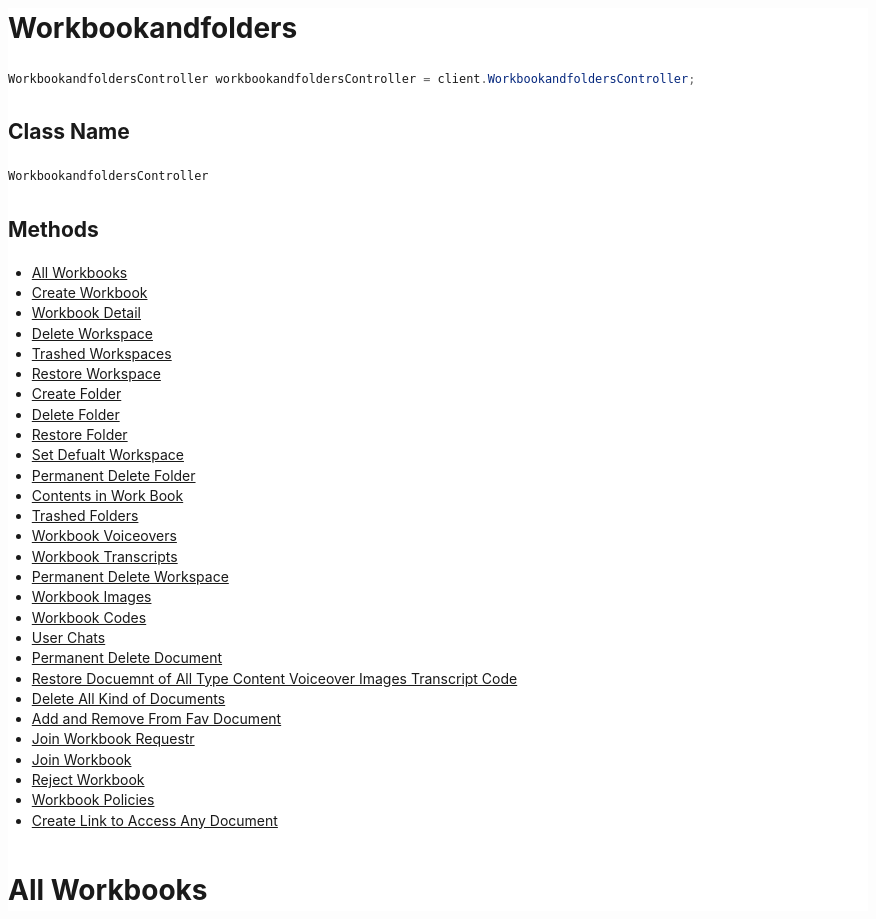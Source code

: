 # Workbookandfolders

```csharp
WorkbookandfoldersController workbookandfoldersController = client.WorkbookandfoldersController;
```

## Class Name

`WorkbookandfoldersController`

## Methods

* [All Workbooks](../../doc/controllers/workbookandfolders.md#all-workbooks)
* [Create Workbook](../../doc/controllers/workbookandfolders.md#create-workbook)
* [Workbook Detail](../../doc/controllers/workbookandfolders.md#workbook-detail)
* [Delete Workspace](../../doc/controllers/workbookandfolders.md#delete-workspace)
* [Trashed Workspaces](../../doc/controllers/workbookandfolders.md#trashed-workspaces)
* [Restore Workspace](../../doc/controllers/workbookandfolders.md#restore-workspace)
* [Create Folder](../../doc/controllers/workbookandfolders.md#create-folder)
* [Delete Folder](../../doc/controllers/workbookandfolders.md#delete-folder)
* [Restore Folder](../../doc/controllers/workbookandfolders.md#restore-folder)
* [Set Defualt Workspace](../../doc/controllers/workbookandfolders.md#set-defualt-workspace)
* [Permanent Delete Folder](../../doc/controllers/workbookandfolders.md#permanent-delete-folder)
* [Contents in Work Book](../../doc/controllers/workbookandfolders.md#contents-in-work-book)
* [Trashed Folders](../../doc/controllers/workbookandfolders.md#trashed-folders)
* [Workbook Voiceovers](../../doc/controllers/workbookandfolders.md#workbook-voiceovers)
* [Workbook Transcripts](../../doc/controllers/workbookandfolders.md#workbook-transcripts)
* [Permanent Delete Workspace](../../doc/controllers/workbookandfolders.md#permanent-delete-workspace)
* [Workbook Images](../../doc/controllers/workbookandfolders.md#workbook-images)
* [Workbook Codes](../../doc/controllers/workbookandfolders.md#workbook-codes)
* [User Chats](../../doc/controllers/workbookandfolders.md#user-chats)
* [Permanent Delete Document](../../doc/controllers/workbookandfolders.md#permanent-delete-document)
* [Restore Docuemnt of All Type Content Voiceover Images Transcript Code](../../doc/controllers/workbookandfolders.md#restore-docuemnt-of-all-type-content-voiceover-images-transcript-code)
* [Delete All Kind of Documents](../../doc/controllers/workbookandfolders.md#delete-all-kind-of-documents)
* [Add and Remove From Fav Document](../../doc/controllers/workbookandfolders.md#add-and-remove-from-fav-document)
* [Join Workbook Requestr](../../doc/controllers/workbookandfolders.md#join-workbook-requestr)
* [Join Workbook](../../doc/controllers/workbookandfolders.md#join-workbook)
* [Reject Workbook](../../doc/controllers/workbookandfolders.md#reject-workbook)
* [Workbook Policies](../../doc/controllers/workbookandfolders.md#workbook-policies)
* [Create Link to Access Any Document](../../doc/controllers/workbookandfolders.md#create-link-to-access-any-document)


# All Workbooks
